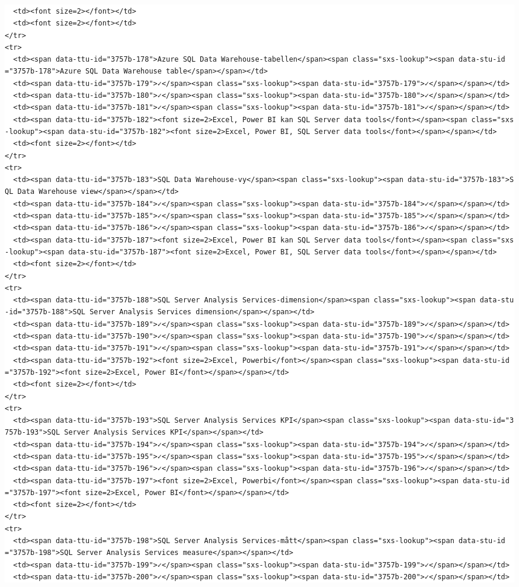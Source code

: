       <td><font size=2></font></td>
      <td><font size=2></font></td>
    </tr>
    <tr>
      <td><span data-ttu-id="3757b-178">Azure SQL Data Warehouse-tabellen</span><span class="sxs-lookup"><span data-stu-id="3757b-178">Azure SQL Data Warehouse table</span></span></td>
      <td><span data-ttu-id="3757b-179">✓</span><span class="sxs-lookup"><span data-stu-id="3757b-179">✓</span></span></td>
      <td><span data-ttu-id="3757b-180">✓</span><span class="sxs-lookup"><span data-stu-id="3757b-180">✓</span></span></td>
      <td><span data-ttu-id="3757b-181">✓</span><span class="sxs-lookup"><span data-stu-id="3757b-181">✓</span></span></td>
      <td><span data-ttu-id="3757b-182"><font size=2>Excel, Power BI kan SQL Server data tools</font></span><span class="sxs-lookup"><span data-stu-id="3757b-182"><font size=2>Excel, Power BI, SQL Server data tools</font></span></span></td>
      <td><font size=2></font></td>
    </tr>
    <tr>
      <td><span data-ttu-id="3757b-183">SQL Data Warehouse-vy</span><span class="sxs-lookup"><span data-stu-id="3757b-183">SQL Data Warehouse view</span></span></td>
      <td><span data-ttu-id="3757b-184">✓</span><span class="sxs-lookup"><span data-stu-id="3757b-184">✓</span></span></td>
      <td><span data-ttu-id="3757b-185">✓</span><span class="sxs-lookup"><span data-stu-id="3757b-185">✓</span></span></td>
      <td><span data-ttu-id="3757b-186">✓</span><span class="sxs-lookup"><span data-stu-id="3757b-186">✓</span></span></td>
      <td><span data-ttu-id="3757b-187"><font size=2>Excel, Power BI kan SQL Server data tools</font></span><span class="sxs-lookup"><span data-stu-id="3757b-187"><font size=2>Excel, Power BI, SQL Server data tools</font></span></span></td>
      <td><font size=2></font></td>
    </tr>
    <tr>
      <td><span data-ttu-id="3757b-188">SQL Server Analysis Services-dimension</span><span class="sxs-lookup"><span data-stu-id="3757b-188">SQL Server Analysis Services dimension</span></span></td>
      <td><span data-ttu-id="3757b-189">✓</span><span class="sxs-lookup"><span data-stu-id="3757b-189">✓</span></span></td>
      <td><span data-ttu-id="3757b-190">✓</span><span class="sxs-lookup"><span data-stu-id="3757b-190">✓</span></span></td>
      <td><span data-ttu-id="3757b-191">✓</span><span class="sxs-lookup"><span data-stu-id="3757b-191">✓</span></span></td>
      <td><span data-ttu-id="3757b-192"><font size=2>Excel, Powerbi</font></span><span class="sxs-lookup"><span data-stu-id="3757b-192"><font size=2>Excel, Power BI</font></span></span></td>
      <td><font size=2></font></td>
    </tr>
    <tr>
      <td><span data-ttu-id="3757b-193">SQL Server Analysis Services KPI</span><span class="sxs-lookup"><span data-stu-id="3757b-193">SQL Server Analysis Services KPI</span></span></td>
      <td><span data-ttu-id="3757b-194">✓</span><span class="sxs-lookup"><span data-stu-id="3757b-194">✓</span></span></td>
      <td><span data-ttu-id="3757b-195">✓</span><span class="sxs-lookup"><span data-stu-id="3757b-195">✓</span></span></td>
      <td><span data-ttu-id="3757b-196">✓</span><span class="sxs-lookup"><span data-stu-id="3757b-196">✓</span></span></td>
      <td><span data-ttu-id="3757b-197"><font size=2>Excel, Powerbi</font></span><span class="sxs-lookup"><span data-stu-id="3757b-197"><font size=2>Excel, Power BI</font></span></span></td>
      <td><font size=2></font></td>
    </tr>
    <tr>
      <td><span data-ttu-id="3757b-198">SQL Server Analysis Services-mått</span><span class="sxs-lookup"><span data-stu-id="3757b-198">SQL Server Analysis Services measure</span></span></td>
      <td><span data-ttu-id="3757b-199">✓</span><span class="sxs-lookup"><span data-stu-id="3757b-199">✓</span></span></td>
      <td><span data-ttu-id="3757b-200">✓</span><span class="sxs-lookup"><span data-stu-id="3757b-200">✓</span></span></td>